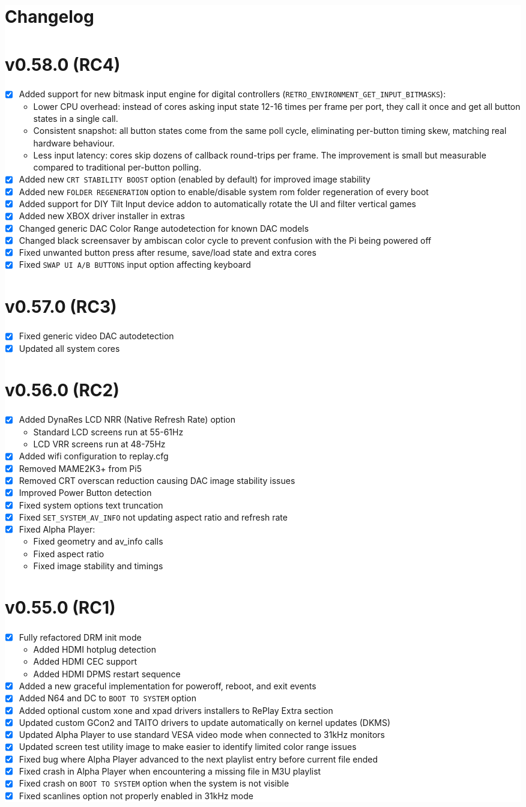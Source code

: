 # Changelog

# v0.58.0 (RC4)
- [X] Added support for new bitmask input engine for digital controllers (`RETRO_ENVIRONMENT_GET_INPUT_BITMASKS`):
    - Lower CPU overhead: instead of cores asking input state 12-16 times per frame per port, they call it once and get all button states in a single call.
    - Consistent snapshot: all button states come from the same poll cycle, eliminating per-button timing skew, matching real hardware behaviour.
    - Less input latency: cores skip dozens of callback round-trips per frame. The improvement is small but measurable compared to traditional per-button polling.
- [X] Added new `CRT STABILITY BOOST` option (enabled by default) for improved image stability
- [X] Added new `FOLDER REGENERATION` option to enable/disable system rom folder regeneration of every boot
- [X] Added support for DIY Tilt Input device addon to automatically rotate the UI and filter vertical games
- [X] Added new XBOX driver installer in extras
- [X] Changed generic DAC Color Range autodetection for known DAC models
- [X] Changed black screensaver by ambiscan color cycle to prevent confusion with the Pi being powered off
- [X] Fixed unwanted button press after resume, save/load state and extra cores
- [X] Fixed `SWAP UI A/B BUTTONS` input option affecting keyboard

# v0.57.0 (RC3)
- [X] Fixed generic video DAC autodetection
- [X] Updated all system cores

# v0.56.0 (RC2)
- [X] Added DynaRes LCD NRR (Native Refresh Rate) option
    - Standard LCD screens run at 55-61Hz
    - LCD VRR screens run at 48-75Hz
- [X] Added wifi configuration to replay.cfg
- [X] Removed MAME2K3+ from Pi5
- [X] Removed CRT overscan reduction causing DAC image stability issues
- [X] Improved Power Button detection
- [X] Fixed system options text truncation
- [X] Fixed `SET_SYSTEM_AV_INFO` not updating aspect ratio and refresh rate
- [X] Fixed Alpha Player:
    - Fixed geometry and av_info calls
    - Fixed aspect ratio
    - Fixed image stability and timings

# v0.55.0 (RC1)
- [X] Fully refactored DRM init mode
    - Added HDMI hotplug detection
    - Added HDMI CEC support
    - Added HDMI DPMS restart sequence
- [X] Added a new graceful implementation for poweroff, reboot, and exit events
- [X] Added N64 and DC to `BOOT TO SYSTEM` option
- [X] Added optional custom xone and xpad drivers installers to RePlay Extra section
- [X] Updated custom GCon2 and TAITO drivers to update automatically on kernel updates (DKMS)
- [X] Updated Alpha Player to use standard VESA video mode when connected to 31kHz monitors
- [X] Updated screen test utility image to make easier to identify limited color range issues
- [X] Fixed bug where Alpha Player advanced to the next playlist entry before current file ended
- [X] Fixed crash in Alpha Player when encountering a missing file in M3U playlist
- [X] Fixed crash on `BOOT TO SYSTEM` option when the system is not visible
- [X] Fixed scanlines option not properly enabled in 31kHz mode